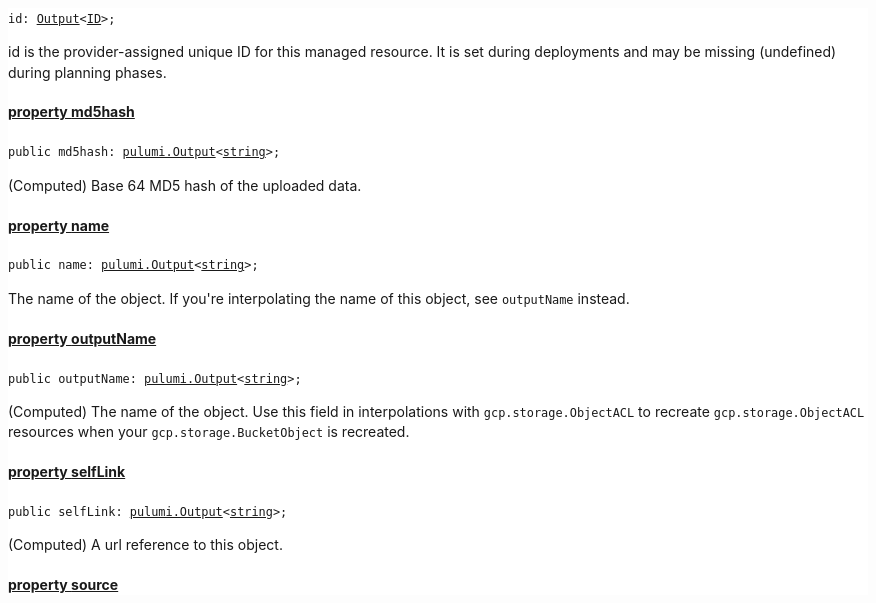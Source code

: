 <pre class="highlight"><code><span class='kd'></span>id: <a href='/docs/reference/pkg/nodejs/pulumi/pulumi/#Output'>Output</a>&lt;<a href='/docs/reference/pkg/nodejs/pulumi/pulumi/#ID'>ID</a>&gt;;</code></pre>

id is the provider-assigned unique ID for this managed resource.  It is set during
deployments and may be missing (undefined) during planning phases.

<h4 class="pdoc-member-header" id="BucketObject-md5hash">
<a class="pdoc-child-name" href="https://github.com/pulumi/pulumi-gcp/blob/{{< param git_sha >}}/sdk/nodejs/storage/bucketObject.ts#L98">property <b>md5hash</b></a>
</h4>

<pre class="highlight"><code><span class='kd'>public </span>md5hash: <a href='/docs/reference/pkg/nodejs/pulumi/pulumi/#Output'>pulumi.Output</a>&lt;<span class='kd'><a href='https://developer.mozilla.org/en-US/docs/Web/JavaScript/Reference/Global_Objects/String'>string</a></span>&gt;;</code></pre>

(Computed) Base 64 MD5 hash of the uploaded data.

<h4 class="pdoc-member-header" id="BucketObject-name">
<a class="pdoc-child-name" href="https://github.com/pulumi/pulumi-gcp/blob/{{< param git_sha >}}/sdk/nodejs/storage/bucketObject.ts#L102">property <b>name</b></a>
</h4>

<pre class="highlight"><code><span class='kd'>public </span>name: <a href='/docs/reference/pkg/nodejs/pulumi/pulumi/#Output'>pulumi.Output</a>&lt;<span class='kd'><a href='https://developer.mozilla.org/en-US/docs/Web/JavaScript/Reference/Global_Objects/String'>string</a></span>&gt;;</code></pre>

The name of the object. If you're interpolating the name of this object, see `outputName` instead.

<h4 class="pdoc-member-header" id="BucketObject-outputName">
<a class="pdoc-child-name" href="https://github.com/pulumi/pulumi-gcp/blob/{{< param git_sha >}}/sdk/nodejs/storage/bucketObject.ts#L107">property <b>outputName</b></a>
</h4>

<pre class="highlight"><code><span class='kd'>public </span>outputName: <a href='/docs/reference/pkg/nodejs/pulumi/pulumi/#Output'>pulumi.Output</a>&lt;<span class='kd'><a href='https://developer.mozilla.org/en-US/docs/Web/JavaScript/Reference/Global_Objects/String'>string</a></span>&gt;;</code></pre>

(Computed) The name of the object. Use this field in interpolations with `gcp.storage.ObjectACL` to recreate
`gcp.storage.ObjectACL` resources when your `gcp.storage.BucketObject` is recreated.

<h4 class="pdoc-member-header" id="BucketObject-selfLink">
<a class="pdoc-child-name" href="https://github.com/pulumi/pulumi-gcp/blob/{{< param git_sha >}}/sdk/nodejs/storage/bucketObject.ts#L111">property <b>selfLink</b></a>
</h4>

<pre class="highlight"><code><span class='kd'>public </span>selfLink: <a href='/docs/reference/pkg/nodejs/pulumi/pulumi/#Output'>pulumi.Output</a>&lt;<span class='kd'><a href='https://developer.mozilla.org/en-US/docs/Web/JavaScript/Reference/Global_Objects/String'>string</a></span>&gt;;</code></pre>

(Computed) A url reference to this object.

<h4 class="pdoc-member-header" id="BucketObject-source">
<a class="pdoc-child-name" href="https://github.com/pulumi/pulumi-gcp/blob/{{< param git_sha >}}/sdk/nodejs/storage/bucketObject.ts#L116">property <b>source</b></a>
</h4>
